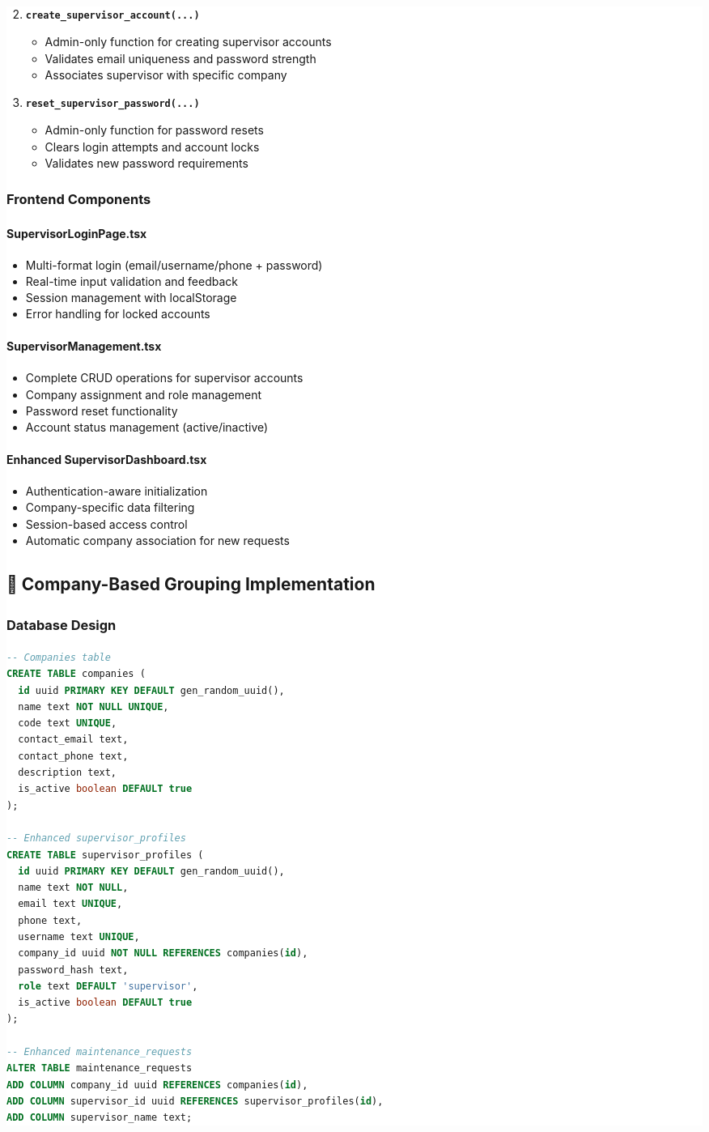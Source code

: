 2. **`create_supervisor_account(...)`**
   - Admin-only function for creating supervisor accounts
   - Validates email uniqueness and password strength
   - Associates supervisor with specific company

3. **`reset_supervisor_password(...)`**
   - Admin-only function for password resets
   - Clears login attempts and account locks
   - Validates new password requirements

### **Frontend Components**

#### **SupervisorLoginPage.tsx**
- Multi-format login (email/username/phone + password)
- Real-time input validation and feedback
- Session management with localStorage
- Error handling for locked accounts

#### **SupervisorManagement.tsx**
- Complete CRUD operations for supervisor accounts
- Company assignment and role management
- Password reset functionality
- Account status management (active/inactive)

#### **Enhanced SupervisorDashboard.tsx**
- Authentication-aware initialization
- Company-specific data filtering
- Session-based access control
- Automatic company association for new requests

## 🏢 **Company-Based Grouping Implementation**

### **Database Design**
```sql
-- Companies table
CREATE TABLE companies (
  id uuid PRIMARY KEY DEFAULT gen_random_uuid(),
  name text NOT NULL UNIQUE,
  code text UNIQUE,
  contact_email text,
  contact_phone text,
  description text,
  is_active boolean DEFAULT true
);

-- Enhanced supervisor_profiles
CREATE TABLE supervisor_profiles (
  id uuid PRIMARY KEY DEFAULT gen_random_uuid(),
  name text NOT NULL,
  email text UNIQUE,
  phone text,
  username text UNIQUE,
  company_id uuid NOT NULL REFERENCES companies(id),
  password_hash text,
  role text DEFAULT 'supervisor',
  is_active boolean DEFAULT true
);

-- Enhanced maintenance_requests
ALTER TABLE maintenance_requests 
ADD COLUMN company_id uuid REFERENCES companies(id),
ADD COLUMN supervisor_id uuid REFERENCES supervisor_profiles(id),
ADD COLUMN supervisor_name text;
```